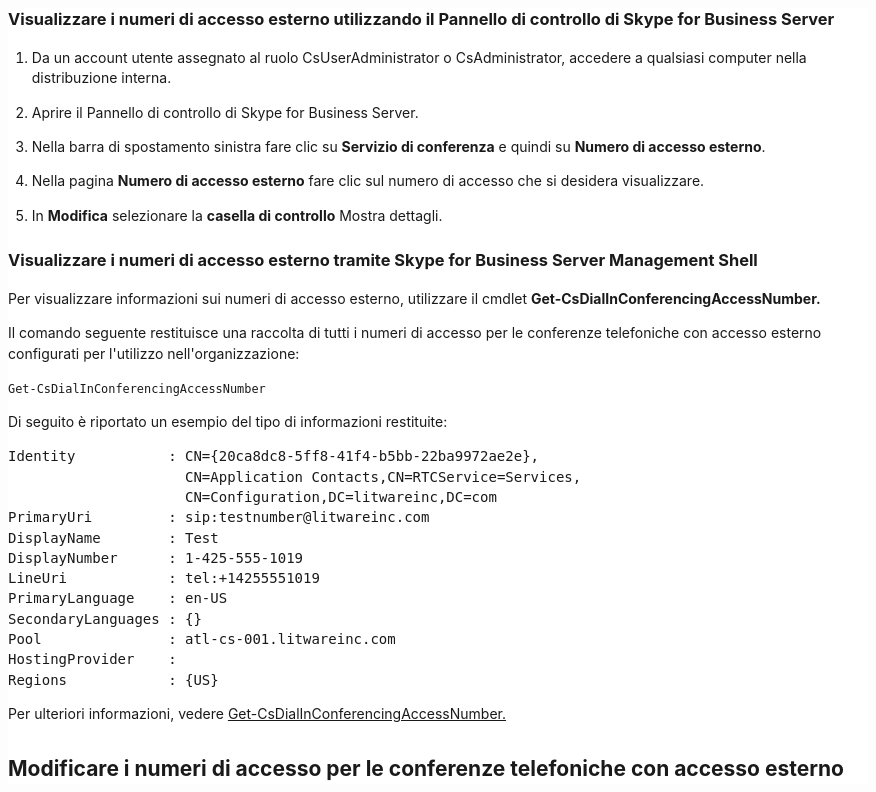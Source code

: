 ### <a name="view-dial-in-access-numbers-by-using-skype-for-business-server-control-panel"></a>Visualizzare i numeri di accesso esterno utilizzando il Pannello di controllo di Skype for Business Server

1. Da un account utente assegnato al ruolo CsUserAdministrator o CsAdministrator, accedere a qualsiasi computer nella distribuzione interna.
    
2.  Aprire il Pannello di controllo di Skype for Business Server.
    
3. Nella barra di spostamento sinistra fare clic su **Servizio di conferenza** e quindi su **Numero di accesso esterno**.
    
4. Nella pagina **Numero di accesso esterno** fare clic sul numero di accesso che si desidera visualizzare.
    
5. In **Modifica** selezionare la **casella di controllo** Mostra dettagli.
    
### <a name="view-dial-in-access-numbers-by-using-skype-for-business-server-management-shell"></a>Visualizzare i numeri di accesso esterno tramite Skype for Business Server Management Shell

Per visualizzare informazioni sui numeri di accesso esterno, utilizzare il cmdlet **Get-CsDialInConferencingAccessNumber.**
  
Il comando seguente restituisce una raccolta di tutti i numeri di accesso per le conferenze telefoniche con accesso esterno configurati per l'utilizzo nell'organizzazione: 
  
```PowerShell
Get-CsDialInConferencingAccessNumber
```

Di seguito è riportato un esempio del tipo di informazioni restituite:
  
<pre>
Identity           : CN={20ca8dc8-5ff8-41f4-b5bb-22ba9972ae2e},
                     CN=Application Contacts,CN=RTCService=Services,
                     CN=Configuration,DC=litwareinc,DC=com
PrimaryUri         : sip:testnumber@litwareinc.com
DisplayName        : Test
DisplayNumber      : 1-425-555-1019
LineUri            : tel:+14255551019
PrimaryLanguage    : en-US
SecondaryLanguages : {}
Pool               : atl-cs-001.litwareinc.com
HostingProvider    :
Regions            : {US}
</pre>

Per ulteriori informazioni, vedere [Get-CsDialInConferencingAccessNumber.](https://docs.microsoft.com/powershell/module/skype/get-csdialinconferencingaccessnumber?view=skype-ps)
  
## <a name="modify-dial-in-conferencing-access-numbers"></a>Modificare i numeri di accesso per le conferenze telefoniche con accesso esterno
